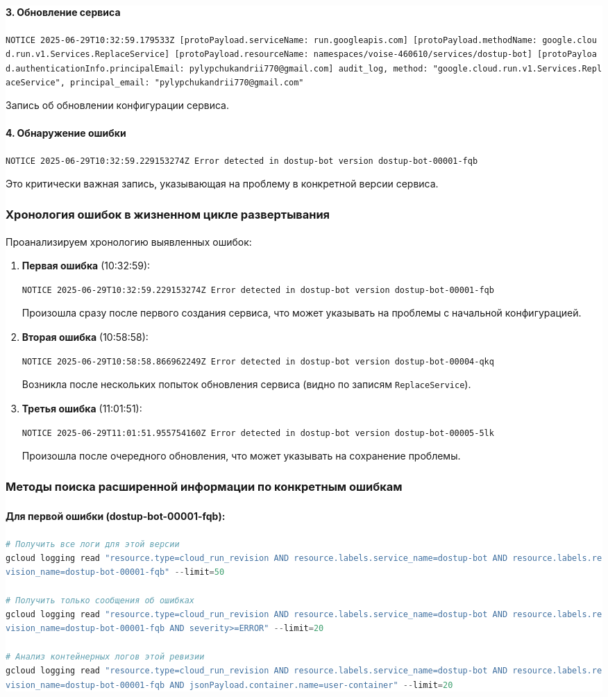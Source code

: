 #### 3. Обновление сервиса
```
NOTICE 2025-06-29T10:32:59.179533Z [protoPayload.serviceName: run.googleapis.com] [protoPayload.methodName: google.cloud.run.v1.Services.ReplaceService] [protoPayload.resourceName: namespaces/voise-460610/services/dostup-bot] [protoPayload.authenticationInfo.principalEmail: pylypchukandrii770@gmail.com] audit_log, method: "google.cloud.run.v1.Services.ReplaceService", principal_email: "pylypchukandrii770@gmail.com"
```
Запись об обновлении конфигурации сервиса.

#### 4. Обнаружение ошибки
```
NOTICE 2025-06-29T10:32:59.229153274Z Error detected in dostup-bot version dostup-bot-00001-fqb
```
Это критически важная запись, указывающая на проблему в конкретной версии сервиса. 

### Хронология ошибок в жизненном цикле развертывания

Проанализируем хронологию выявленных ошибок:

1. **Первая ошибка** (10:32:59):
   ```
   NOTICE 2025-06-29T10:32:59.229153274Z Error detected in dostup-bot version dostup-bot-00001-fqb
   ```
   Произошла сразу после первого создания сервиса, что может указывать на проблемы с начальной конфигурацией.

2. **Вторая ошибка** (10:58:58):
   ```
   NOTICE 2025-06-29T10:58:58.866962249Z Error detected in dostup-bot version dostup-bot-00004-qkq
   ```
   Возникла после нескольких попыток обновления сервиса (видно по записям `ReplaceService`).

3. **Третья ошибка** (11:01:51):
   ```
   NOTICE 2025-06-29T11:01:51.955754160Z Error detected in dostup-bot version dostup-bot-00005-5lk
   ```
   Произошла после очередного обновления, что может указывать на сохранение проблемы.

### Методы поиска расширенной информации по конкретным ошибкам

#### Для первой ошибки (dostup-bot-00001-fqb):

```powershell
# Получить все логи для этой версии
gcloud logging read "resource.type=cloud_run_revision AND resource.labels.service_name=dostup-bot AND resource.labels.revision_name=dostup-bot-00001-fqb" --limit=50

# Получить только сообщения об ошибках
gcloud logging read "resource.type=cloud_run_revision AND resource.labels.service_name=dostup-bot AND resource.labels.revision_name=dostup-bot-00001-fqb AND severity>=ERROR" --limit=20

# Анализ контейнерных логов этой ревизии
gcloud logging read "resource.type=cloud_run_revision AND resource.labels.service_name=dostup-bot AND resource.labels.revision_name=dostup-bot-00001-fqb AND jsonPayload.container.name=user-container" --limit=20
```
